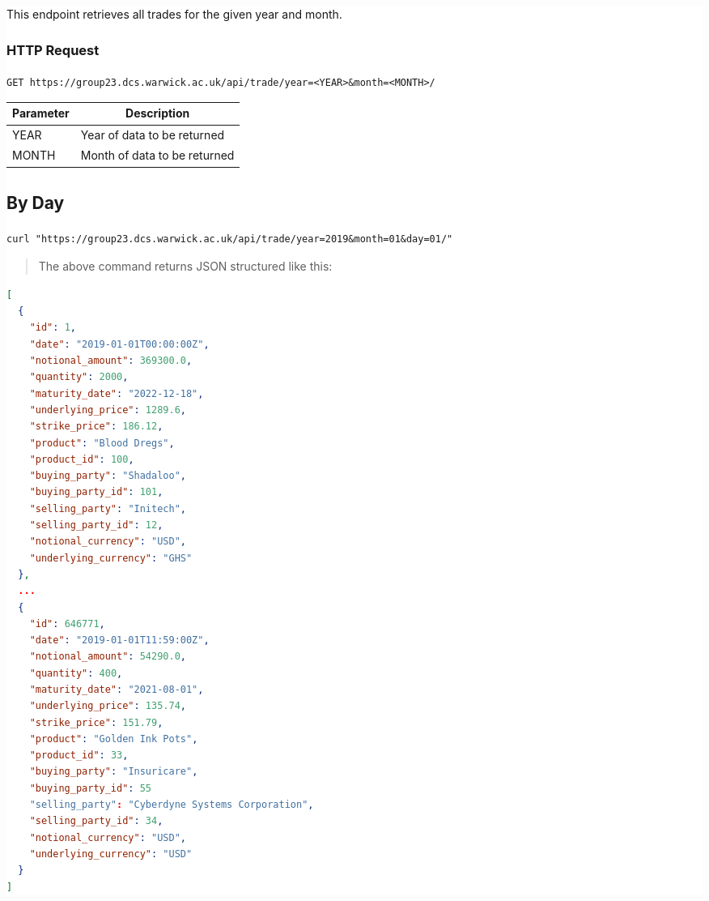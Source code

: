 This endpoint retrieves all trades for the given year and month.

### HTTP Request

`GET https://group23.dcs.warwick.ac.uk/api/trade/year=<YEAR>&month=<MONTH>/`

Parameter | Description
--------- | -----------
YEAR | Year of data to be returned
MONTH | Month of data to be returned

## By Day
```shell
curl "https://group23.dcs.warwick.ac.uk/api/trade/year=2019&month=01&day=01/"
```

> The above command returns JSON structured like this:

```json
[
  {
    "id": 1,
    "date": "2019-01-01T00:00:00Z",
    "notional_amount": 369300.0,
    "quantity": 2000,
    "maturity_date": "2022-12-18",
    "underlying_price": 1289.6,
    "strike_price": 186.12,
    "product": "Blood Dregs",
    "product_id": 100,
    "buying_party": "Shadaloo",
    "buying_party_id": 101,
    "selling_party": "Initech",
    "selling_party_id": 12,
    "notional_currency": "USD",
    "underlying_currency": "GHS"
  },
  ...
  {
    "id": 646771,
    "date": "2019-01-01T11:59:00Z",
    "notional_amount": 54290.0,
    "quantity": 400,
    "maturity_date": "2021-08-01",
    "underlying_price": 135.74,
    "strike_price": 151.79,
    "product": "Golden Ink Pots",
    "product_id": 33,
    "buying_party": "Insuricare",
    "buying_party_id": 55
    "selling_party": "Cyberdyne Systems Corporation",
    "selling_party_id": 34,
    "notional_currency": "USD",
    "underlying_currency": "USD"
  }
]
```
